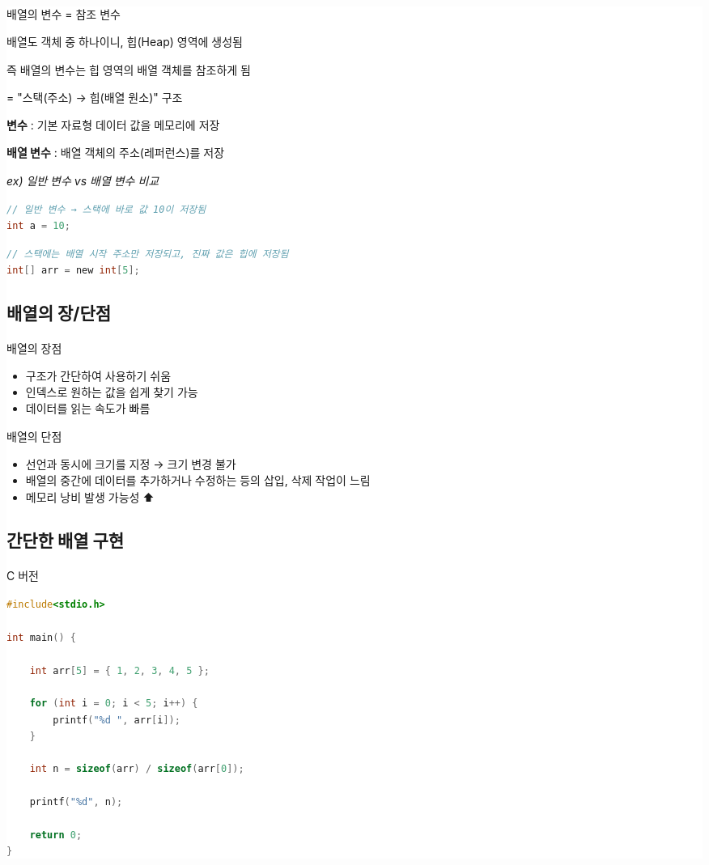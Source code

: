 배열의 변수 = 참조 변수

배열도 객체 중 하나이니, 힙(Heap) 영역에 생성됨

즉 배열의 변수는 힙 영역의 배열 객체를 참조하게 됨

= "스택(주소) → 힙(배열 원소)" 구조

**변수** : 기본 자료형 데이터 값을 메모리에 저장

**배열 변수** : 배열 객체의 주소(레퍼런스)를 저장

_ex) 일반 변수 vs 배열 변수 비교_

```c
// 일반 변수 → 스택에 바로 값 10이 저장됨
int a = 10;
```

```c
// 스택에는 배열 시작 주소만 저장되고, 진짜 값은 힙에 저장됨
int[] arr = new int[5];
```

## 배열의 장/단점

배열의 장점

- 구조가 간단하여 사용하기 쉬움
- 인덱스로 원하는 값을 쉽게 찾기 가능
- 데이터를 읽는 속도가 빠름

배열의 단점

- 선언과 동시에 크기를 지정 → 크기 변경 불가
- 배열의 중간에 데이터를 추가하거나 수정하는 등의 삽입, 삭제 작업이 느림
- 메모리 낭비 발생 가능성 ⬆️

## 간단한 배열 구현

C 버전

```c
#include<stdio.h>

int main() {

    int arr[5] = { 1, 2, 3, 4, 5 };

    for (int i = 0; i < 5; i++) {
        printf("%d ", arr[i]);
    }

    int n = sizeof(arr) / sizeof(arr[0]);

    printf("%d", n);

    return 0;
}
```

